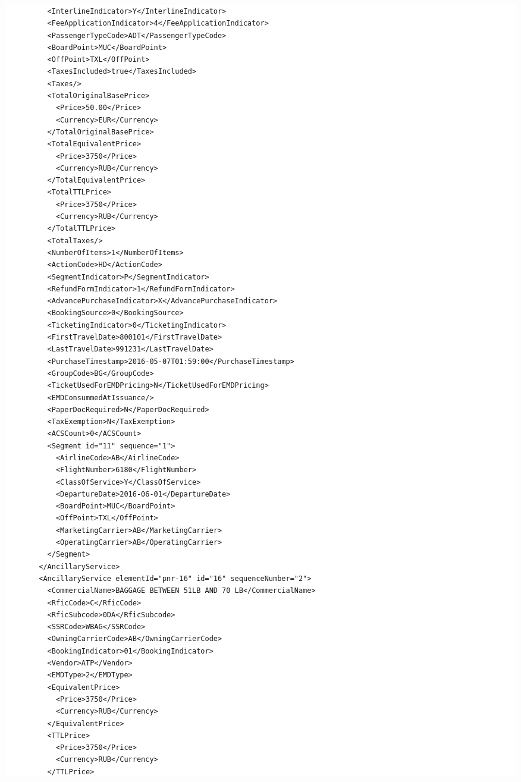               <InterlineIndicator>Y</InterlineIndicator>
              <FeeApplicationIndicator>4</FeeApplicationIndicator>
              <PassengerTypeCode>ADT</PassengerTypeCode>
              <BoardPoint>MUC</BoardPoint>
              <OffPoint>TXL</OffPoint>
              <TaxesIncluded>true</TaxesIncluded>
              <Taxes/>
              <TotalOriginalBasePrice>
                <Price>50.00</Price>
                <Currency>EUR</Currency>
              </TotalOriginalBasePrice>
              <TotalEquivalentPrice>
                <Price>3750</Price>
                <Currency>RUB</Currency>
              </TotalEquivalentPrice>
              <TotalTTLPrice>
                <Price>3750</Price>
                <Currency>RUB</Currency>
              </TotalTTLPrice>
              <TotalTaxes/>
              <NumberOfItems>1</NumberOfItems>
              <ActionCode>HD</ActionCode>
              <SegmentIndicator>P</SegmentIndicator>
              <RefundFormIndicator>1</RefundFormIndicator>
              <AdvancePurchaseIndicator>X</AdvancePurchaseIndicator>
              <BookingSource>0</BookingSource>
              <TicketingIndicator>0</TicketingIndicator>
              <FirstTravelDate>800101</FirstTravelDate>
              <LastTravelDate>991231</LastTravelDate>
              <PurchaseTimestamp>2016-05-07T01:59:00</PurchaseTimestamp>
              <GroupCode>BG</GroupCode>
              <TicketUsedForEMDPricing>N</TicketUsedForEMDPricing>
              <EMDConsummedAtIssuance/>
              <PaperDocRequired>N</PaperDocRequired>
              <TaxExemption>N</TaxExemption>
              <ACSCount>0</ACSCount>
              <Segment id="11" sequence="1">
                <AirlineCode>AB</AirlineCode>
                <FlightNumber>6180</FlightNumber>
                <ClassOfService>Y</ClassOfService>
                <DepartureDate>2016-06-01</DepartureDate>
                <BoardPoint>MUC</BoardPoint>
                <OffPoint>TXL</OffPoint>
                <MarketingCarrier>AB</MarketingCarrier>
                <OperatingCarrier>AB</OperatingCarrier>
              </Segment>
            </AncillaryService>
            <AncillaryService elementId="pnr-16" id="16" sequenceNumber="2">
              <CommercialName>BAGGAGE BETWEEN 51LB AND 70 LB</CommercialName>
              <RficCode>C</RficCode>
              <RficSubcode>0DA</RficSubcode>
              <SSRCode>WBAG</SSRCode>
              <OwningCarrierCode>AB</OwningCarrierCode>
              <BookingIndicator>01</BookingIndicator>
              <Vendor>ATP</Vendor>
              <EMDType>2</EMDType>
              <EquivalentPrice>
                <Price>3750</Price>
                <Currency>RUB</Currency>
              </EquivalentPrice>
              <TTLPrice>
                <Price>3750</Price>
                <Currency>RUB</Currency>
              </TTLPrice>